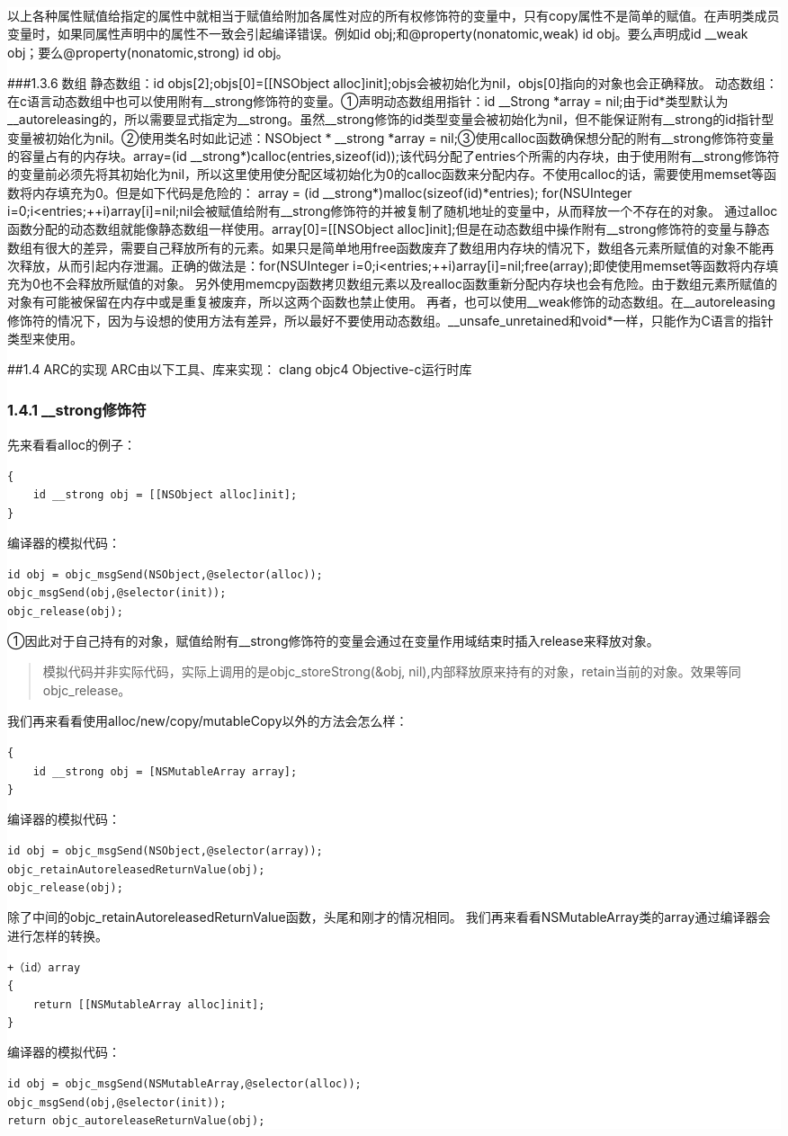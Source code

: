   以上各种属性赋值给指定的属性中就相当于赋值给附加各属性对应的所有权修饰符的变量中，只有copy属性不是简单的赋值。在声明类成员变量时，如果同属性声明中的属性不一致会引起编译错误。例如id obj;和@property(nonatomic,weak) id obj。要么声明成id __weak obj；要么@property(nonatomic,strong) id obj。
  
###1.3.6 数组
  静态数组：id objs[2];objs[0]=[[NSObject alloc]init];objs会被初始化为nil，objs[0]指向的对象也会正确释放。
  动态数组：在c语言动态数组中也可以使用附有__strong修饰符的变量。①声明动态数组用指针：id __Strong *array = nil;由于id\*类型默认为__autoreleasing的，所以需要显式指定为__strong。虽然__strong修饰的id类型变量会被初始化为nil，但不能保证附有__strong的id指针型变量被初始化为nil。②使用类名时如此记述：NSObject * __strong *array = nil;③使用calloc函数确保想分配的附有__strong修饰符变量的容量占有的内存块。array=(id __strong\*)calloc(entries,sizeof(id));该代码分配了entries个所需的内存块，由于使用附有__strong修饰符的变量前必须先将其初始化为nil，所以这里使用使分配区域初始化为0的calloc函数来分配内存。不使用calloc的话，需要使用memset等函数将内存填充为0。但是如下代码是危险的：
  array = (id __strong\*)malloc(sizeof(id)\*entries);
  for(NSUInteger i=0;i<entries;++i)array[i]=nil;nil会被赋值给附有__strong修饰符的并被复制了随机地址的变量中，从而释放一个不存在的对象。
  通过alloc函数分配的动态数组就能像静态数组一样使用。array[0]=[[NSObject alloc]init];但是在动态数组中操作附有__strong修饰符的变量与静态数组有很大的差异，需要自己释放所有的元素。如果只是简单地用free函数废弃了数组用内存块的情况下，数组各元素所赋值的对象不能再次释放，从而引起内存泄漏。正确的做法是：for(NSUInteger i=0;i<entries;++i)array[i]=nil;free(array);即使使用memset等函数将内存填充为0也不会释放所赋值的对象。
  另外使用memcpy函数拷贝数组元素以及realloc函数重新分配内存块也会有危险。由于数组元素所赋值的对象有可能被保留在内存中或是重复被废弃，所以这两个函数也禁止使用。
  再者，也可以使用__weak修饰的动态数组。在__autoreleasing修饰符的情况下，因为与设想的使用方法有差异，所以最好不要使用动态数组。__unsafe_unretained和void\*一样，只能作为C语言的指针类型来使用。
  
  
##1.4 ARC的实现
  ARC由以下工具、库来实现：
  clang
  objc4 Objective-c运行时库
  
### 1.4.1 __strong修饰符
先来看看alloc的例子：
```
{
    id __strong obj = [[NSObject alloc]init];
}
```
编译器的模拟代码：
```
id obj = objc_msgSend(NSObject,@selector(alloc));
objc_msgSend(obj,@selector(init));
objc_release(obj);
```
①因此对于自己持有的对象，赋值给附有__strong修饰符的变量会通过在变量作用域结束时插入release来释放对象。

>模拟代码并非实际代码，实际上调用的是objc_storeStrong(&obj, nil),内部释放原来持有的对象，retain当前的对象。效果等同objc_release。

我们再来看看使用alloc/new/copy/mutableCopy以外的方法会怎么样：
```
{
    id __strong obj = [NSMutableArray array];
}
```
编译器的模拟代码：
```
id obj = objc_msgSend(NSObject,@selector(array));
objc_retainAutoreleasedReturnValue(obj);
objc_release(obj);
```
除了中间的objc_retainAutoreleasedReturnValue函数，头尾和刚才的情况相同。
我们再来看看NSMutableArray类的array通过编译器会进行怎样的转换。
```
+（id）array
{
    return [[NSMutableArray alloc]init];
}
```
编译器的模拟代码：
```
id obj = objc_msgSend(NSMutableArray,@selector(alloc));
objc_msgSend(obj,@selector(init));
return objc_autoreleaseReturnValue(obj);
```
